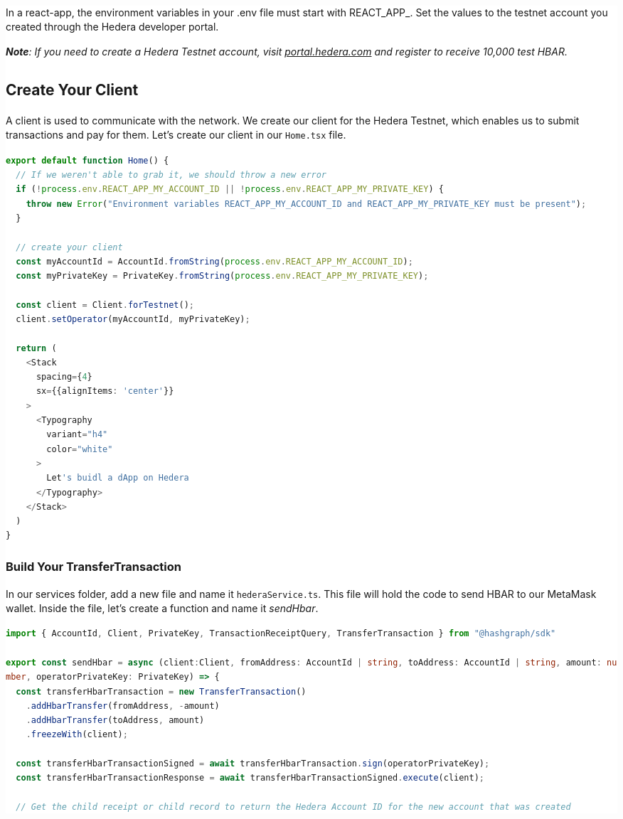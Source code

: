 In a react-app, the environment variables in your .env file must start with REACT\_APP\_. Set the values to the testnet account you created through the Hedera developer portal.

_**Note**: If you need to create a Hedera Testnet account, visit_ [_portal.hedera.com_](https://portal.hedera.com/) _and register to receive 10,000 test HBAR._

## Create Your Client

A client is used to communicate with the network. We create our client for the Hedera Testnet, which enables us to submit transactions and pay for them. Let’s create our client in our `Home.tsx` file.

```typescript
export default function Home() {
  // If we weren't able to grab it, we should throw a new error
  if (!process.env.REACT_APP_MY_ACCOUNT_ID || !process.env.REACT_APP_MY_PRIVATE_KEY) {
    throw new Error("Environment variables REACT_APP_MY_ACCOUNT_ID and REACT_APP_MY_PRIVATE_KEY must be present");
  }

  // create your client
  const myAccountId = AccountId.fromString(process.env.REACT_APP_MY_ACCOUNT_ID);
  const myPrivateKey = PrivateKey.fromString(process.env.REACT_APP_MY_PRIVATE_KEY);

  const client = Client.forTestnet();
  client.setOperator(myAccountId, myPrivateKey);

  return (
    <Stack 
      spacing={4}
      sx={{alignItems: 'center'}}
    >
      <Typography
        variant="h4"
        color="white"
      >
        Let's buidl a dApp on Hedera
      </Typography>
    </Stack>
  )
}
```

### Build Your TransferTransaction

In our services folder, add a new file and name it `hederaService.ts`. This file will hold the code to send HBAR to our MetaMask wallet. Inside the file, let’s create a function and name it _sendHbar_.

```typescript
import { AccountId, Client, PrivateKey, TransactionReceiptQuery, TransferTransaction } from "@hashgraph/sdk"

export const sendHbar = async (client:Client, fromAddress: AccountId | string, toAddress: AccountId | string, amount: number, operatorPrivateKey: PrivateKey) => {
  const transferHbarTransaction = new TransferTransaction()
    .addHbarTransfer(fromAddress, -amount)
    .addHbarTransfer(toAddress, amount)
    .freezeWith(client);

  const transferHbarTransactionSigned = await transferHbarTransaction.sign(operatorPrivateKey);
  const transferHbarTransactionResponse = await transferHbarTransactionSigned.execute(client);

  // Get the child receipt or child record to return the Hedera Account ID for the new account that was created
```